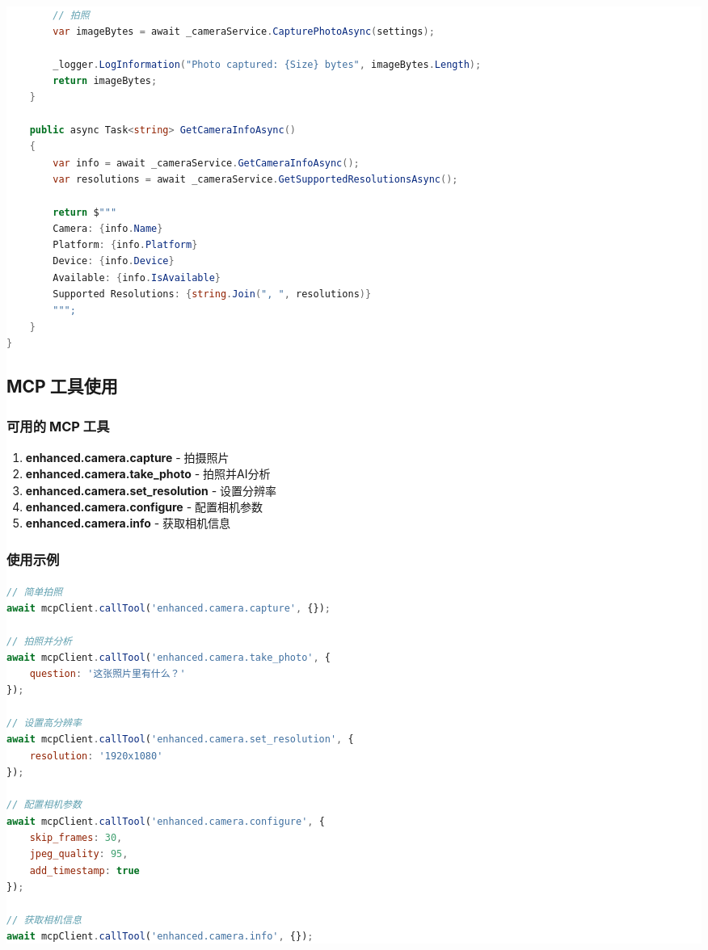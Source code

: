 ```csharp
        // 拍照
        var imageBytes = await _cameraService.CapturePhotoAsync(settings);
        
        _logger.LogInformation("Photo captured: {Size} bytes", imageBytes.Length);
        return imageBytes;
    }

    public async Task<string> GetCameraInfoAsync()
    {
        var info = await _cameraService.GetCameraInfoAsync();
        var resolutions = await _cameraService.GetSupportedResolutionsAsync();
        
        return $"""
        Camera: {info.Name}
        Platform: {info.Platform}
        Device: {info.Device}
        Available: {info.IsAvailable}
        Supported Resolutions: {string.Join(", ", resolutions)}
        """;
    }
}
```

## MCP 工具使用

### 可用的 MCP 工具

1. **enhanced.camera.capture** - 拍摄照片
2. **enhanced.camera.take_photo** - 拍照并AI分析
3. **enhanced.camera.set_resolution** - 设置分辨率
4. **enhanced.camera.configure** - 配置相机参数
5. **enhanced.camera.info** - 获取相机信息

### 使用示例

```javascript
// 简单拍照
await mcpClient.callTool('enhanced.camera.capture', {});

// 拍照并分析
await mcpClient.callTool('enhanced.camera.take_photo', {
    question: '这张照片里有什么？'
});

// 设置高分辨率
await mcpClient.callTool('enhanced.camera.set_resolution', {
    resolution: '1920x1080'
});

// 配置相机参数
await mcpClient.callTool('enhanced.camera.configure', {
    skip_frames: 30,
    jpeg_quality: 95,
    add_timestamp: true
});

// 获取相机信息
await mcpClient.callTool('enhanced.camera.info', {});
```
